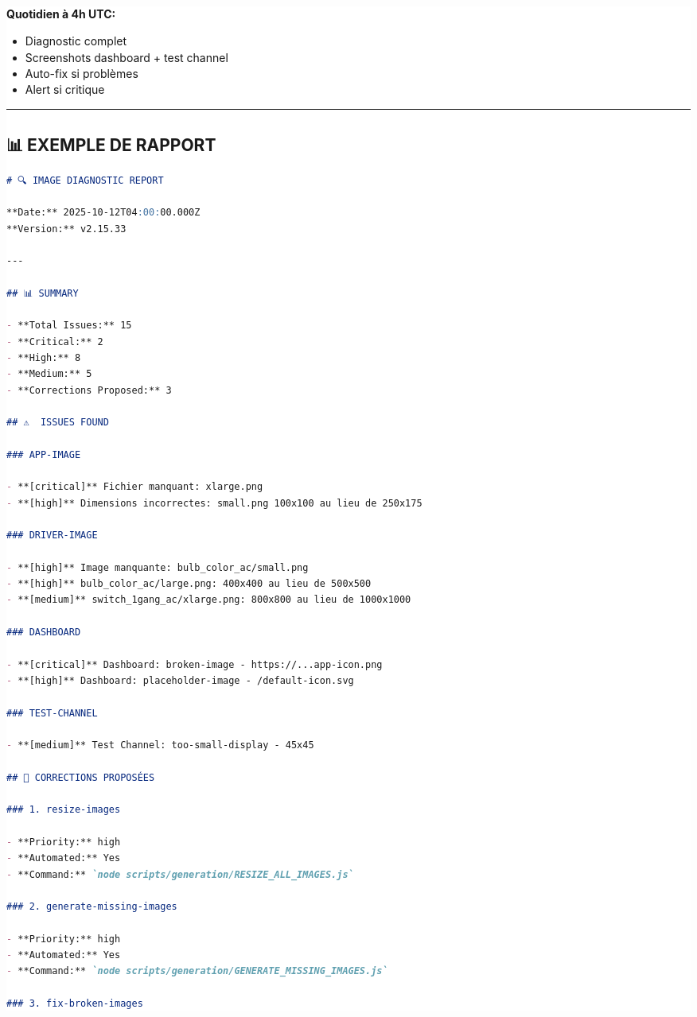 **Quotidien à 4h UTC:**
- Diagnostic complet
- Screenshots dashboard + test channel
- Auto-fix si problèmes
- Alert si critique

---

## 📊 EXEMPLE DE RAPPORT

```markdown
# 🔍 IMAGE DIAGNOSTIC REPORT

**Date:** 2025-10-12T04:00:00.000Z
**Version:** v2.15.33

---

## 📊 SUMMARY

- **Total Issues:** 15
- **Critical:** 2
- **High:** 8
- **Medium:** 5
- **Corrections Proposed:** 3

## ⚠️  ISSUES FOUND

### APP-IMAGE

- **[critical]** Fichier manquant: xlarge.png
- **[high]** Dimensions incorrectes: small.png 100x100 au lieu de 250x175

### DRIVER-IMAGE

- **[high]** Image manquante: bulb_color_ac/small.png
- **[high]** bulb_color_ac/large.png: 400x400 au lieu de 500x500
- **[medium]** switch_1gang_ac/xlarge.png: 800x800 au lieu de 1000x1000

### DASHBOARD

- **[critical]** Dashboard: broken-image - https://...app-icon.png
- **[high]** Dashboard: placeholder-image - /default-icon.svg

### TEST-CHANNEL

- **[medium]** Test Channel: too-small-display - 45x45

## 🔧 CORRECTIONS PROPOSÉES

### 1. resize-images

- **Priority:** high
- **Automated:** Yes
- **Command:** `node scripts/generation/RESIZE_ALL_IMAGES.js`

### 2. generate-missing-images

- **Priority:** high
- **Automated:** Yes
- **Command:** `node scripts/generation/GENERATE_MISSING_IMAGES.js`

### 3. fix-broken-images

```